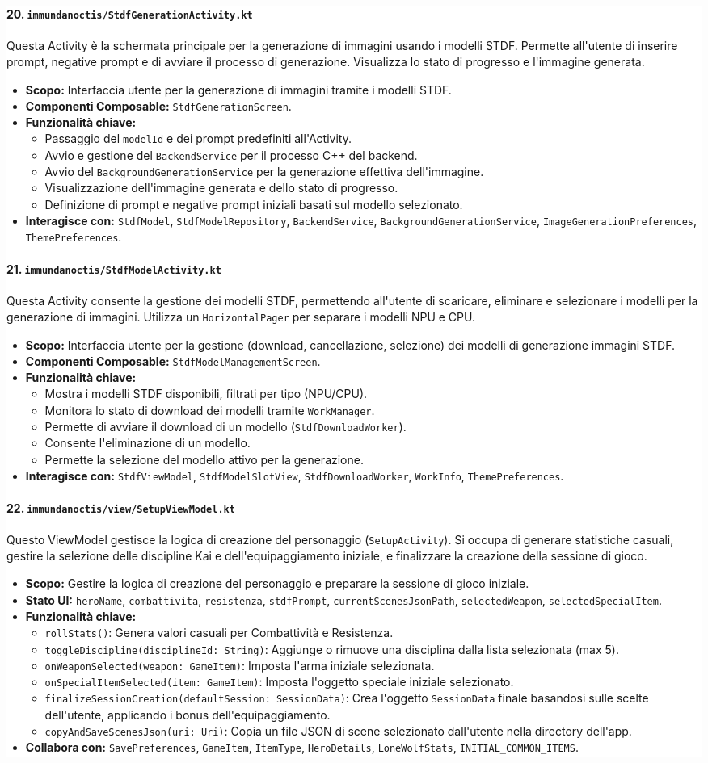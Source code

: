 #### 20. `immundanoctis/StdfGenerationActivity.kt`
Questa Activity è la schermata principale per la generazione di immagini usando i modelli STDF. Permette all'utente di inserire prompt, negative prompt e di avviare il processo di generazione. Visualizza lo stato di progresso e l'immagine generata.
* **Scopo:** Interfaccia utente per la generazione di immagini tramite i modelli STDF.
* **Componenti Composable:** `StdfGenerationScreen`.
* **Funzionalità chiave:**
    * Passaggio del `modelId` e dei prompt predefiniti all'Activity.
    * Avvio e gestione del `BackendService` per il processo C++ del backend.
    * Avvio del `BackgroundGenerationService` per la generazione effettiva dell'immagine.
    * Visualizzazione dell'immagine generata e dello stato di progresso.
    * Definizione di prompt e negative prompt iniziali basati sul modello selezionato.
* **Interagisce con:** `StdfModel`, `StdfModelRepository`, `BackendService`, `BackgroundGenerationService`, `ImageGenerationPreferences`, `ThemePreferences`.

#### 21. `immundanoctis/StdfModelActivity.kt`
Questa Activity consente la gestione dei modelli STDF, permettendo all'utente di scaricare, eliminare e selezionare i modelli per la generazione di immagini. Utilizza un `HorizontalPager` per separare i modelli NPU e CPU.
* **Scopo:** Interfaccia utente per la gestione (download, cancellazione, selezione) dei modelli di generazione immagini STDF.
* **Componenti Composable:** `StdfModelManagementScreen`.
* **Funzionalità chiave:**
    * Mostra i modelli STDF disponibili, filtrati per tipo (NPU/CPU).
    * Monitora lo stato di download dei modelli tramite `WorkManager`.
    * Permette di avviare il download di un modello (`StdfDownloadWorker`).
    * Consente l'eliminazione di un modello.
    * Permette la selezione del modello attivo per la generazione.
* **Interagisce con:** `StdfViewModel`, `StdfModelSlotView`, `StdfDownloadWorker`, `WorkInfo`, `ThemePreferences`.

#### 22. `immundanoctis/view/SetupViewModel.kt`
Questo ViewModel gestisce la logica di creazione del personaggio (`SetupActivity`). Si occupa di generare statistiche casuali, gestire la selezione delle discipline Kai e dell'equipaggiamento iniziale, e finalizzare la creazione della sessione di gioco.
* **Scopo:** Gestire la logica di creazione del personaggio e preparare la sessione di gioco iniziale.
* **Stato UI:** `heroName`, `combattivita`, `resistenza`, `stdfPrompt`, `currentScenesJsonPath`, `selectedWeapon`, `selectedSpecialItem`.
* **Funzionalità chiave:**
    * `rollStats()`: Genera valori casuali per Combattività e Resistenza.
    * `toggleDiscipline(disciplineId: String)`: Aggiunge o rimuove una disciplina dalla lista selezionata (max 5).
    * `onWeaponSelected(weapon: GameItem)`: Imposta l'arma iniziale selezionata.
    * `onSpecialItemSelected(item: GameItem)`: Imposta l'oggetto speciale iniziale selezionato.
    * `finalizeSessionCreation(defaultSession: SessionData)`: Crea l'oggetto `SessionData` finale basandosi sulle scelte dell'utente, applicando i bonus dell'equipaggiamento.
    * `copyAndSaveScenesJson(uri: Uri)`: Copia un file JSON di scene selezionato dall'utente nella directory dell'app.
* **Collabora con:** `SavePreferences`, `GameItem`, `ItemType`, `HeroDetails`, `LoneWolfStats`, `INITIAL_COMMON_ITEMS`.
